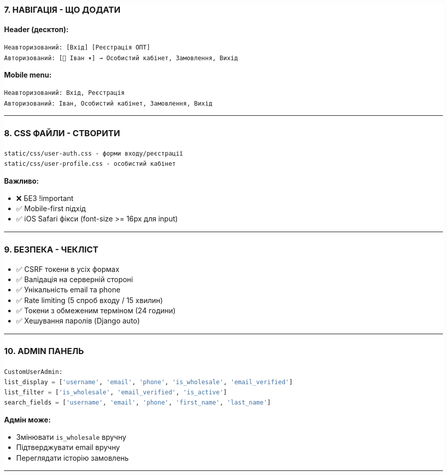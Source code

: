 
### 7. НАВІГАЦІЯ - ЩО ДОДАТИ

**Header (десктоп):**
```
Неавторизований: [Вхід] [Реєстрація ОПТ]
Авторизований: [👤 Іван ▾] → Особистий кабінет, Замовлення, Вихід
```

**Mobile menu:**
```
Неавторизований: Вхід, Реєстрація
Авторизований: Іван, Особистий кабінет, Замовлення, Вихід
```

---

### 8. CSS ФАЙЛИ - СТВОРИТИ

```
static/css/user-auth.css - форми входу/реєстрації
static/css/user-profile.css - особистий кабінет
```

**Важливо:**
- ❌ БЕЗ !important
- ✅ Mobile-first підхід
- ✅ iOS Safari фікси (font-size >= 16px для input)

---

### 9. БЕЗПЕКА - ЧЕКЛІСТ

- ✅ CSRF токени в усіх формах
- ✅ Валідація на серверній стороні
- ✅ Унікальність email та phone
- ✅ Rate limiting (5 спроб входу / 15 хвилин)
- ✅ Токени з обмеженим терміном (24 години)
- ✅ Хешування паролів (Django auto)

---

### 10. ADMIN ПАНЕЛЬ

```python
CustomUserAdmin:
list_display = ['username', 'email', 'phone', 'is_wholesale', 'email_verified']
list_filter = ['is_wholesale', 'email_verified', 'is_active']
search_fields = ['username', 'email', 'phone', 'first_name', 'last_name']
```

**Адмін може:**
- Змінювати `is_wholesale` вручну
- Підтверджувати email вручну
- Переглядати історію замовлень

---